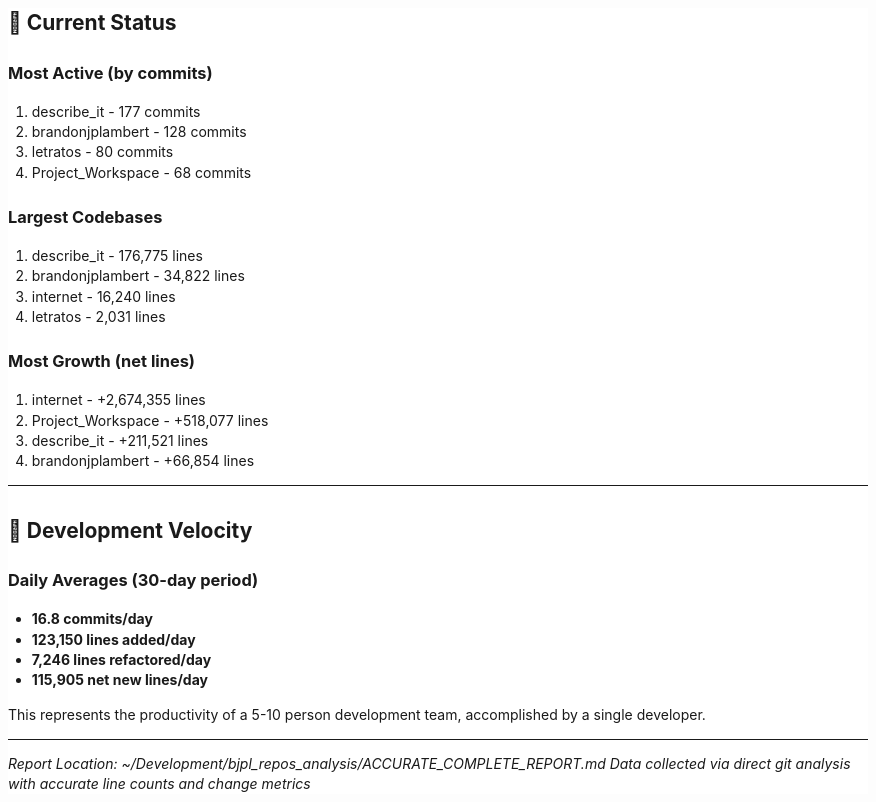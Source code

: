 
## 📍 Current Status

### Most Active (by commits)
1. describe_it - 177 commits
2. brandonjplambert - 128 commits  
3. letratos - 80 commits
4. Project_Workspace - 68 commits

### Largest Codebases
1. describe_it - 176,775 lines
2. brandonjplambert - 34,822 lines
3. internet - 16,240 lines
4. letratos - 2,031 lines

### Most Growth (net lines)
1. internet - +2,674,355 lines
2. Project_Workspace - +518,077 lines
3. describe_it - +211,521 lines
4. brandonjplambert - +66,854 lines

---

## 🔮 Development Velocity

### Daily Averages (30-day period)
- **16.8 commits/day**
- **123,150 lines added/day**
- **7,246 lines refactored/day**
- **115,905 net new lines/day**

This represents the productivity of a 5-10 person development team, accomplished by a single developer.

---

*Report Location: ~/Development/bjpl_repos_analysis/ACCURATE_COMPLETE_REPORT.md*
*Data collected via direct git analysis with accurate line counts and change metrics*
